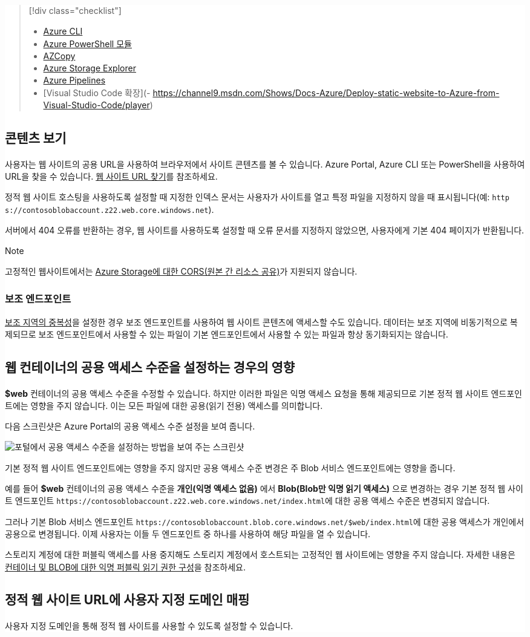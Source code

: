 > [!div class="checklist"]
> - [Azure CLI](storage-blob-static-website-how-to.md?tabs=azure-cli)
> - [Azure PowerShell 모듈](storage-blob-static-website-how-to.md?tabs=azure-powershell)
> - [AZCopy](../common/storage-use-azcopy-v10.md)
> - [Azure Storage Explorer](https://azure.microsoft.com/features/storage-explorer/)
> - [Azure Pipelines](https://azure.microsoft.com/services/devops/pipelines/)
> - [Visual Studio Code 확장](- https://channel9.msdn.com/Shows/Docs-Azure/Deploy-static-website-to-Azure-from-Visual-Studio-Code/player)

## <a name="viewing-content"></a>콘텐츠 보기

사용자는 웹 사이트의 공용 URL을 사용하여 브라우저에서 사이트 콘텐츠를 볼 수 있습니다. Azure Portal, Azure CLI 또는 PowerShell을 사용하여 URL을 찾을 수 있습니다. [웹 사이트 URL 찾기](storage-blob-static-website-how-to.md#portal-find-url)를 참조하세요.

정적 웹 사이트 호스팅을 사용하도록 설정할 때 지정한 인덱스 문서는 사용자가 사이트를 열고 특정 파일을 지정하지 않을 때 표시됩니다(예: `https://contosoblobaccount.z22.web.core.windows.net`).

서버에서 404 오류를 반환하는 경우, 웹 사이트를 사용하도록 설정할 때 오류 문서를 지정하지 않았으면, 사용자에게 기본 404 페이지가 반환됩니다.

> [!NOTE]
> 고정적인 웹사이트에서는 [Azure Storage에 대한 CORS(원본 간 리소스 공유)](/rest/api/storageservices/cross-origin-resource-sharing--cors--support-for-the-azure-storage-services)가 지원되지 않습니다.

### <a name="secondary-endpoints"></a>보조 엔드포인트

[보조 지역의 중복성](../common/storage-redundancy.md#redundancy-in-a-secondary-region)을 설정한 경우 보조 엔드포인트를 사용하여 웹 사이트 콘텐츠에 액세스할 수도 있습니다. 데이터는 보조 지역에 비동기적으로 복제되므로 보조 엔드포인트에서 사용할 수 있는 파일이 기본 엔드포인트에서 사용할 수 있는 파일과 항상 동기화되지는 않습니다.

## <a name="impact-of-the-setting-the-public-access-level-of-the-web-container"></a>웹 컨테이너의 공용 액세스 수준을 설정하는 경우의 영향

**$web** 컨테이너의 공용 액세스 수준을 수정할 수 있습니다. 하지만 이러한 파일은 익명 액세스 요청을 통해 제공되므로 기본 정적 웹 사이트 엔드포인트에는 영향을 주지 않습니다. 이는 모든 파일에 대한 공용(읽기 전용) 액세스를 의미합니다.

다음 스크린샷은 Azure Portal의 공용 액세스 수준 설정을 보여 줍니다.

![포털에서 공용 액세스 수준을 설정하는 방법을 보여 주는 스크린샷](./media/anonymous-read-access-configure/configure-public-access-container.png)

기본 정적 웹 사이트 엔드포인트에는 영향을 주지 않지만 공용 액세스 수준 변경은 주 Blob 서비스 엔드포인트에는 영향을 줍니다.

예를 들어 **$web** 컨테이너의 공용 액세스 수준을 **개인(익명 액세스 없음)** 에서 **Blob(Blob만 익명 읽기 액세스)** 으로 변경하는 경우 기본 정적 웹 사이트 엔드포인트 `https://contosoblobaccount.z22.web.core.windows.net/index.html`에 대한 공용 액세스 수준은 변경되지 않습니다.

그러나 기본 Blob 서비스 엔드포인트 `https://contosoblobaccount.blob.core.windows.net/$web/index.html`에 대한 공용 액세스가 개인에서 공용으로 변경됩니다. 이제 사용자는 이들 두 엔드포인트 중 하나를 사용하여 해당 파일을 열 수 있습니다.

스토리지 계정에 대한 퍼블릭 액세스를 사용 중지해도 스토리지 계정에서 호스트되는 고정적인 웹 사이트에는 영향을 주지 않습니다. 자세한 내용은 [컨테이너 및 BLOB에 대한 익명 퍼블릭 읽기 권한 구성](anonymous-read-access-configure.md)을 참조하세요.

## <a name="mapping-a-custom-domain-to-a-static-website-url"></a>정적 웹 사이트 URL에 사용자 지정 도메인 매핑

사용자 지정 도메인을 통해 정적 웹 사이트를 사용할 수 있도록 설정할 수 있습니다.
